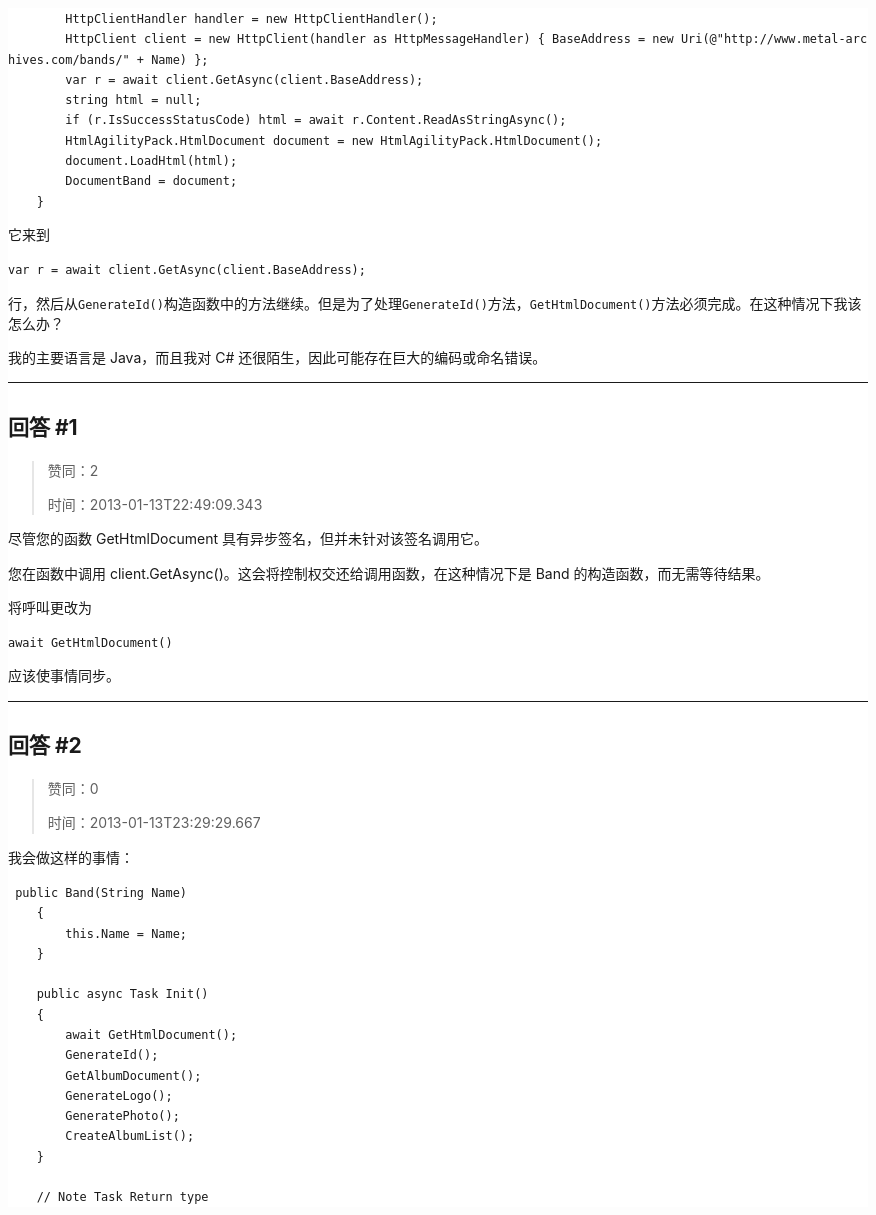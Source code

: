 ```
        HttpClientHandler handler = new HttpClientHandler();
        HttpClient client = new HttpClient(handler as HttpMessageHandler) { BaseAddress = new Uri(@"http://www.metal-archives.com/bands/" + Name) };
        var r = await client.GetAsync(client.BaseAddress);
        string html = null;
        if (r.IsSuccessStatusCode) html = await r.Content.ReadAsStringAsync();
        HtmlAgilityPack.HtmlDocument document = new HtmlAgilityPack.HtmlDocument();
        document.LoadHtml(html);
        DocumentBand = document;
    } 
```

它来到

```
var r = await client.GetAsync(client.BaseAddress); 
```

行，然后从`GenerateId()`构造函数中的方法继续。但是为了处理`GenerateId()`方法，`GetHtmlDocument()`方法必须完成。在这种情况下我该怎么办？

我的主要语言是 Java，而且我对 C# 还很陌生，因此可能存在巨大的编码或命名错误。

* * *

## 回答 #1

> 赞同：2
> 
> 时间：2013-01-13T22:49:09.343

尽管您的函数 GetHtmlDocument 具有异步签名，但并未针对该签名调用它。

您在函数中调用 client.GetAsync()。这会将控制权交还给调用函数，在这种情况下是 Band 的构造函数，而无需等待结果。

将呼叫更改为

```
await GetHtmlDocument() 
```

应该使事情同步。

* * *

## 回答 #2

> 赞同：0
> 
> 时间：2013-01-13T23:29:29.667

我会做这样的事情：

```
 public Band(String Name)
    {
        this.Name = Name;
    }

    public async Task Init()
    {
        await GetHtmlDocument();
        GenerateId();
        GetAlbumDocument();
        GenerateLogo();
        GeneratePhoto();
        CreateAlbumList();
    }

    // Note Task Return type
```